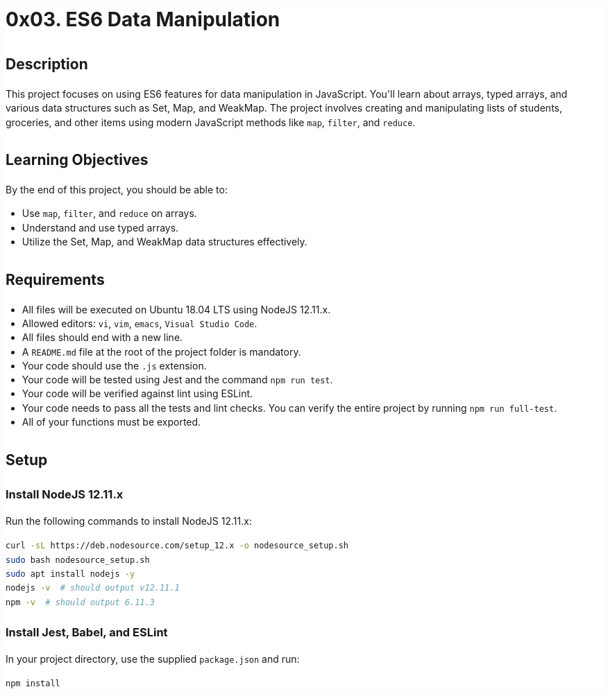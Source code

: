 # 0x03. ES6 Data Manipulation

## Description

This project focuses on using ES6 features for data manipulation in JavaScript. You'll learn about arrays, typed arrays, and various data structures such as Set, Map, and WeakMap. The project involves creating and manipulating lists of students, groceries, and other items using modern JavaScript methods like `map`, `filter`, and `reduce`.

## Learning Objectives

By the end of this project, you should be able to:

- Use `map`, `filter`, and `reduce` on arrays.
- Understand and use typed arrays.
- Utilize the Set, Map, and WeakMap data structures effectively.

## Requirements

- All files will be executed on Ubuntu 18.04 LTS using NodeJS 12.11.x.
- Allowed editors: `vi`, `vim`, `emacs`, `Visual Studio Code`.
- All files should end with a new line.
- A `README.md` file at the root of the project folder is mandatory.
- Your code should use the `.js` extension.
- Your code will be tested using Jest and the command `npm run test`.
- Your code will be verified against lint using ESLint.
- Your code needs to pass all the tests and lint checks. You can verify the entire project by running `npm run full-test`.
- All of your functions must be exported.

## Setup

### Install NodeJS 12.11.x

Run the following commands to install NodeJS 12.11.x:

```sh
curl -sL https://deb.nodesource.com/setup_12.x -o nodesource_setup.sh
sudo bash nodesource_setup.sh
sudo apt install nodejs -y
nodejs -v  # should output v12.11.1
npm -v  # should output 6.11.3
```

### Install Jest, Babel, and ESLint

In your project directory, use the supplied `package.json` and run:

```sh
npm install
```
